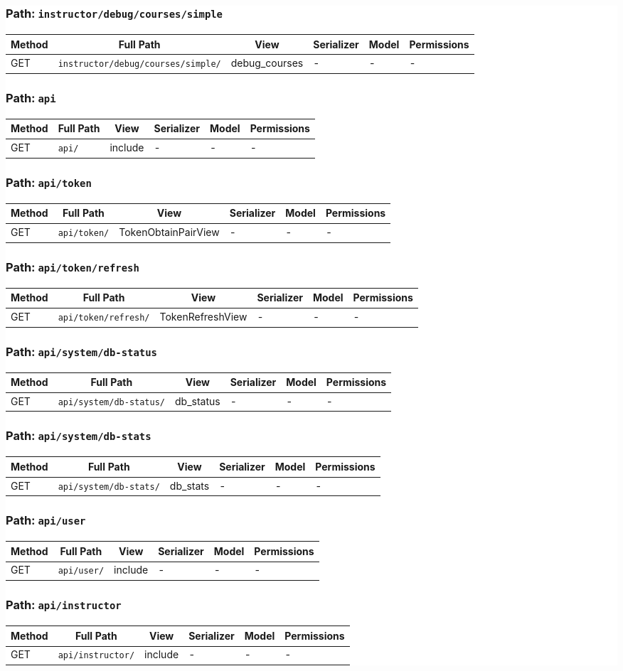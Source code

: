 ### Path: `instructor/debug/courses/simple`

| Method | Full Path | View | Serializer | Model | Permissions |
| --- | --- | --- | --- | --- | --- |
| GET | `instructor/debug/courses/simple/` | debug_courses | - | - | - |

### Path: `api`

| Method | Full Path | View | Serializer | Model | Permissions |
| --- | --- | --- | --- | --- | --- |
| GET | `api/` | include | - | - | - |

### Path: `api/token`

| Method | Full Path | View | Serializer | Model | Permissions |
| --- | --- | --- | --- | --- | --- |
| GET | `api/token/` | TokenObtainPairView | - | - | - |

### Path: `api/token/refresh`

| Method | Full Path | View | Serializer | Model | Permissions |
| --- | --- | --- | --- | --- | --- |
| GET | `api/token/refresh/` | TokenRefreshView | - | - | - |

### Path: `api/system/db-status`

| Method | Full Path | View | Serializer | Model | Permissions |
| --- | --- | --- | --- | --- | --- |
| GET | `api/system/db-status/` | db_status | - | - | - |

### Path: `api/system/db-stats`

| Method | Full Path | View | Serializer | Model | Permissions |
| --- | --- | --- | --- | --- | --- |
| GET | `api/system/db-stats/` | db_stats | - | - | - |

### Path: `api/user`

| Method | Full Path | View | Serializer | Model | Permissions |
| --- | --- | --- | --- | --- | --- |
| GET | `api/user/` | include | - | - | - |

### Path: `api/instructor`

| Method | Full Path | View | Serializer | Model | Permissions |
| --- | --- | --- | --- | --- | --- |
| GET | `api/instructor/` | include | - | - | - |
